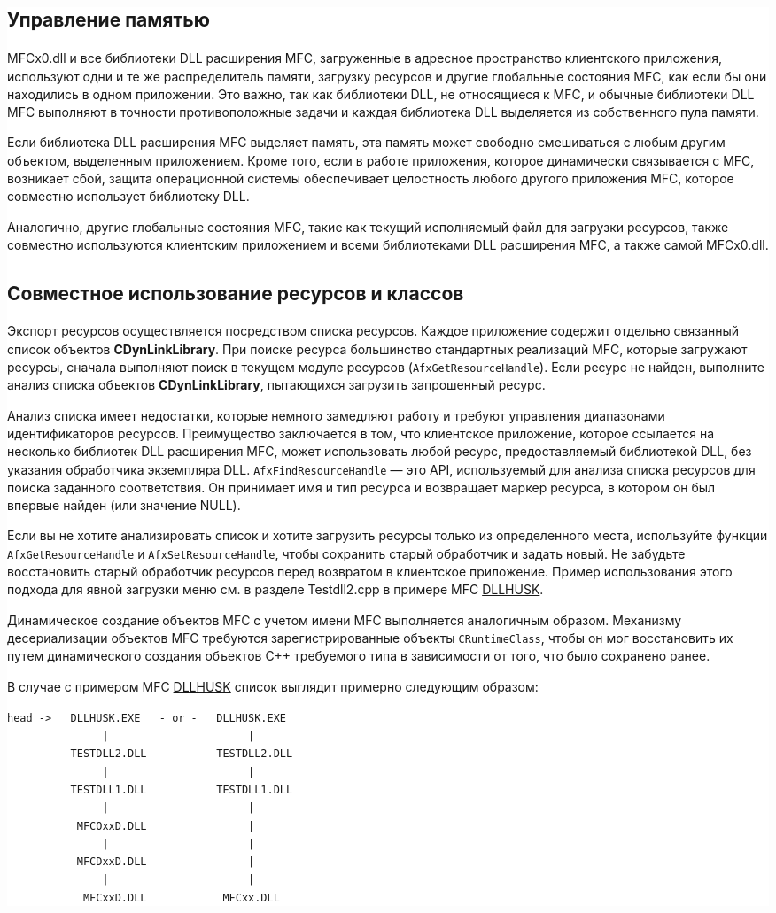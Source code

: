## <a name="memory-management"></a>Управление памятью

MFCx0.dll и все библиотеки DLL расширения MFC, загруженные в адресное пространство клиентского приложения, используют одни и те же распределитель памяти, загрузку ресурсов и другие глобальные состояния MFC, как если бы они находились в одном приложении. Это важно, так как библиотеки DLL, не относящиеся к MFC, и обычные библиотеки DLL MFC выполняют в точности противоположные задачи и каждая библиотека DLL выделяется из собственного пула памяти.

Если библиотека DLL расширения MFC выделяет память, эта память может свободно смешиваться с любым другим объектом, выделенным приложением. Кроме того, если в работе приложения, которое динамически связывается с MFC, возникает сбой, защита операционной системы обеспечивает целостность любого другого приложения MFC, которое совместно использует библиотеку DLL.

Аналогично, другие глобальные состояния MFC, такие как текущий исполняемый файл для загрузки ресурсов, также совместно используются клиентским приложением и всеми библиотеками DLL расширения MFC, а также самой MFCx0.dll.

## <a name="sharing-resources-and-classes"></a>Совместное использование ресурсов и классов

Экспорт ресурсов осуществляется посредством списка ресурсов. Каждое приложение содержит отдельно связанный список объектов **CDynLinkLibrary**. При поиске ресурса большинство стандартных реализаций MFC, которые загружают ресурсы, сначала выполняют поиск в текущем модуле ресурсов (`AfxGetResourceHandle`). Если ресурс не найден, выполните анализ списка объектов **CDynLinkLibrary**, пытающихся загрузить запрошенный ресурс.

Анализ списка имеет недостатки, которые немного замедляют работу и требуют управления диапазонами идентификаторов ресурсов. Преимущество заключается в том, что клиентское приложение, которое ссылается на несколько библиотек DLL расширения MFC, может использовать любой ресурс, предоставляемый библиотекой DLL, без указания обработчика экземпляра DLL. `AfxFindResourceHandle` — это API, используемый для анализа списка ресурсов для поиска заданного соответствия. Он принимает имя и тип ресурса и возвращает маркер ресурса, в котором он был впервые найден (или значение NULL).

Если вы не хотите анализировать список и хотите загрузить ресурсы только из определенного места, используйте функции `AfxGetResourceHandle` и `AfxSetResourceHandle`, чтобы сохранить старый обработчик и задать новый. Не забудьте восстановить старый обработчик ресурсов перед возвратом в клиентское приложение. Пример использования этого подхода для явной загрузки меню см. в разделе Testdll2.cpp в примере MFC [DLLHUSK](https://github.com/Microsoft/VCSamples/tree/master/VC2010Samples/MFC/advanced/dllhusk).

Динамическое создание объектов MFC с учетом имени MFC выполняется аналогичным образом. Механизму десериализации объектов MFC требуются зарегистрированные объекты `CRuntimeClass`, чтобы он мог восстановить их путем динамического создания объектов C++ требуемого типа в зависимости от того, что было сохранено ранее.

В случае с примером MFC [DLLHUSK](https://github.com/Microsoft/VCSamples/tree/master/VC2010Samples/MFC/advanced/dllhusk) список выглядит примерно следующим образом:

```
head ->   DLLHUSK.EXE   - or -   DLLHUSK.EXE
               |                      |
          TESTDLL2.DLL           TESTDLL2.DLL
               |                      |
          TESTDLL1.DLL           TESTDLL1.DLL
               |                      |
           MFCOxxD.DLL                |
               |                      |
           MFCDxxD.DLL                |
               |                      |
            MFCxxD.DLL            MFCxx.DLL
```
